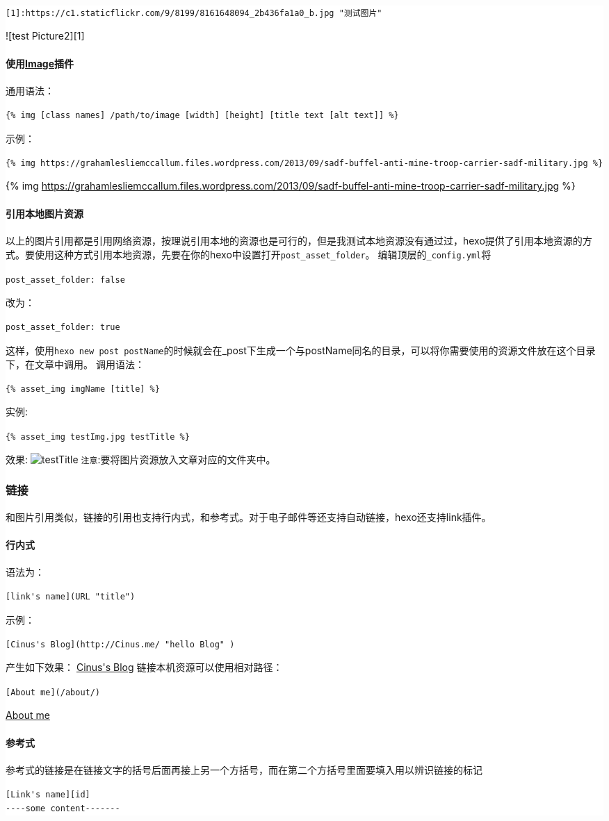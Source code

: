 ```
[1]:https://c1.staticflickr.com/9/8199/8161648094_2b436fa1a0_b.jpg "测试图片"
```
![test Picture2][1]
#### 使用[Image](https://hexo.io/zh-cn/docs/tag-plugins.html#Image)插件
通用语法：
```
{% img [class names] /path/to/image [width] [height] [title text [alt text]] %}

```
示例：
```
{% img https://grahamlesliemccallum.files.wordpress.com/2013/09/sadf-buffel-anti-mine-troop-carrier-sadf-military.jpg %}
```
{% img https://grahamlesliemccallum.files.wordpress.com/2013/09/sadf-buffel-anti-mine-troop-carrier-sadf-military.jpg %}
#### 引用本地图片资源
以上的图片引用都是引用网络资源，按理说引用本地的资源也是可行的，但是我测试本地资源没有通过过，hexo提供了引用本地资源的方式。要使用这种方式引用本地资源，先要在你的hexo中设置打开`post_asset_folder`。
编辑顶层的`_config.yml`将
```
post_asset_folder: false
```
改为：
```
post_asset_folder: true
```
这样，使用`hexo new post postName`的时候就会在_post下生成一个与postName同名的目录，可以将你需要使用的资源文件放在这个目录下，在文章中调用。
调用语法：
```
{% asset_img imgName [title] %}
```
实例:
```
{% asset_img testImg.jpg testTitle %}
```
效果:
![testTitle](/images/Markdown3.png)
`注意`:要将图片资源放入文章对应的文件夹中。
### 链接
和图片引用类似，链接的引用也支持行内式，和参考式。对于电子邮件等还支持自动链接，hexo还支持link插件。
#### 行内式
语法为：
```
[link's name](URL "title")
```
示例：
```
[Cinus's Blog](http://Cinus.me/ "hello Blog" )
```
产生如下效果：
[Cinus's Blog](http://Cinus.me/ "My Blog")
链接本机资源可以使用相对路径：
```
[About me](/about/)
```
[About me](/about/ "about me")
#### 参考式
参考式的链接是在链接文字的括号后面再接上另一个方括号，而在第二个方括号里面要填入用以辨识链接的标记
```
[Link's name][id]
----some content-------
```

[id]: url/to/image  "Optional title attribute"